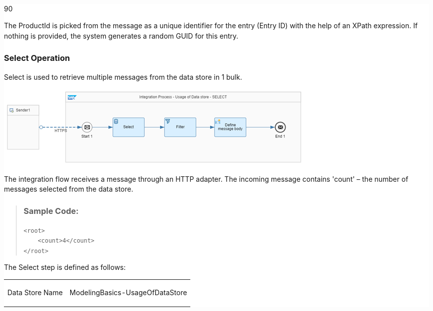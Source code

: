 

</td>
<td valign="top">

90



</td>
</tr>
</table>

The ProductId is picked from the message as a unique identifier for the entry \(Entry ID\) with the help of an XPath expression. If nothing is provided, the system generates a random GUID for this entry.



### Select Operation

Select is used to retrieve multiple messages from the data store in 1 bulk.

![](images/2010_Design-Guideline-select_79d855c.png)

The integration flow receives a message through an HTTP adapter. The incoming message contains 'count' – the number of messages selected from the data store.

> ### Sample Code:  
> ```
> <root>
>     <count>4</count>
> </root>
> 
> ```

The Select step is defined as follows:


<table>
<tr>
<td valign="top">

Data Store Name



</td>
<td valign="top">

ModelingBasics-UsageOfDataStore
